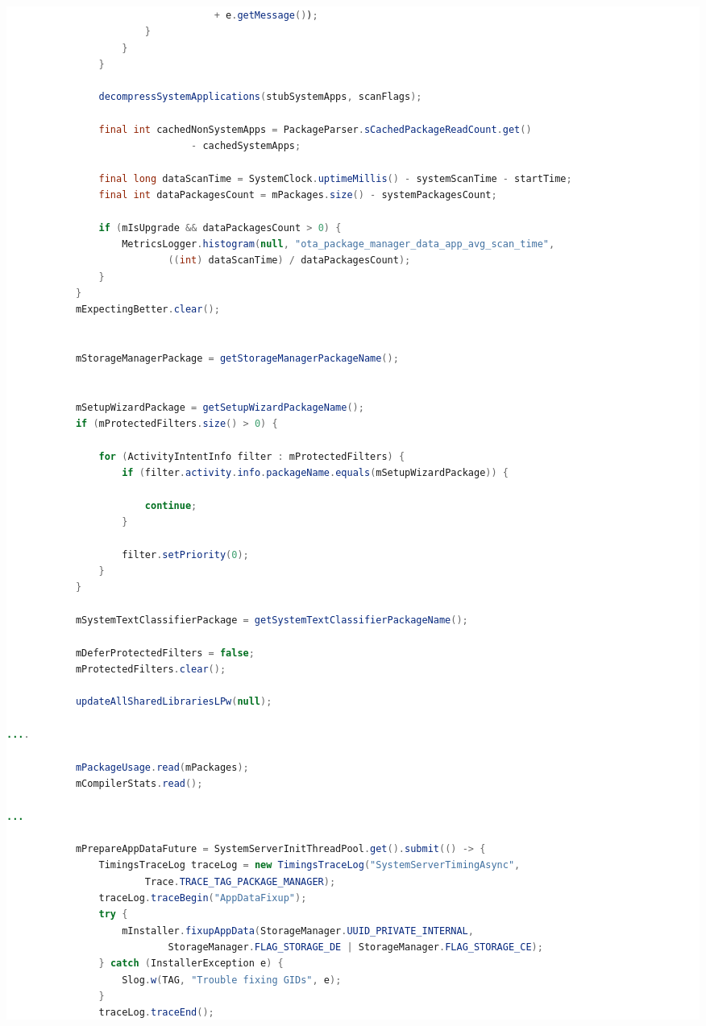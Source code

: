 ```java
                                    + e.getMessage());
                        }
                    }
                }

                decompressSystemApplications(stubSystemApps, scanFlags);

                final int cachedNonSystemApps = PackageParser.sCachedPackageReadCount.get()
                                - cachedSystemApps;

                final long dataScanTime = SystemClock.uptimeMillis() - systemScanTime - startTime;
                final int dataPackagesCount = mPackages.size() - systemPackagesCount;

                if (mIsUpgrade && dataPackagesCount > 0) {
                    MetricsLogger.histogram(null, "ota_package_manager_data_app_avg_scan_time",
                            ((int) dataScanTime) / dataPackagesCount);
                }
            }
            mExpectingBetter.clear();


            mStorageManagerPackage = getStorageManagerPackageName();


            mSetupWizardPackage = getSetupWizardPackageName();
            if (mProtectedFilters.size() > 0) {

                for (ActivityIntentInfo filter : mProtectedFilters) {
                    if (filter.activity.info.packageName.equals(mSetupWizardPackage)) {
   
                        continue;
                    }

                    filter.setPriority(0);
                }
            }

            mSystemTextClassifierPackage = getSystemTextClassifierPackageName();

            mDeferProtectedFilters = false;
            mProtectedFilters.clear();

            updateAllSharedLibrariesLPw(null);

....

            mPackageUsage.read(mPackages);
            mCompilerStats.read();

...

            mPrepareAppDataFuture = SystemServerInitThreadPool.get().submit(() -> {
                TimingsTraceLog traceLog = new TimingsTraceLog("SystemServerTimingAsync",
                        Trace.TRACE_TAG_PACKAGE_MANAGER);
                traceLog.traceBegin("AppDataFixup");
                try {
                    mInstaller.fixupAppData(StorageManager.UUID_PRIVATE_INTERNAL,
                            StorageManager.FLAG_STORAGE_DE | StorageManager.FLAG_STORAGE_CE);
                } catch (InstallerException e) {
                    Slog.w(TAG, "Trouble fixing GIDs", e);
                }
                traceLog.traceEnd();

```